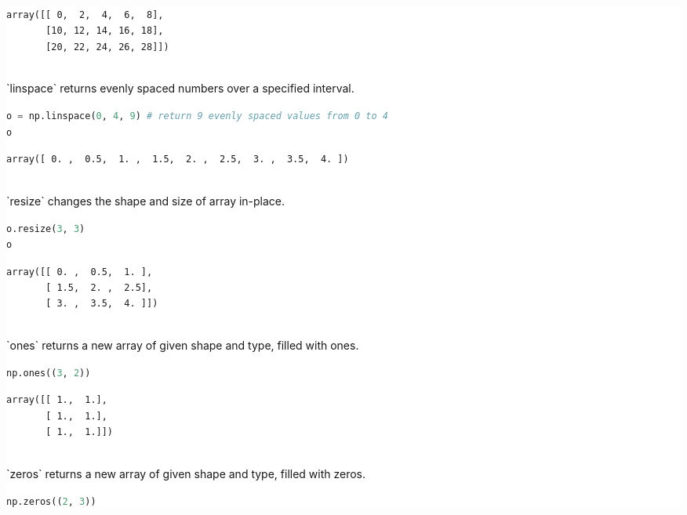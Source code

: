 

    array([[ 0,  2,  4,  6,  8],
           [10, 12, 14, 16, 18],
           [20, 22, 24, 26, 28]])



<br>
`linspace` returns evenly spaced numbers over a specified interval.


```python
o = np.linspace(0, 4, 9) # return 9 evenly spaced values from 0 to 4
o
```




    array([ 0. ,  0.5,  1. ,  1.5,  2. ,  2.5,  3. ,  3.5,  4. ])



<br>
`resize` changes the shape and size of array in-place.


```python
o.resize(3, 3)
o
```




    array([[ 0. ,  0.5,  1. ],
           [ 1.5,  2. ,  2.5],
           [ 3. ,  3.5,  4. ]])



<br>
`ones` returns a new array of given shape and type, filled with ones.


```python
np.ones((3, 2))
```




    array([[ 1.,  1.],
           [ 1.,  1.],
           [ 1.,  1.]])



<br>
`zeros` returns a new array of given shape and type, filled with zeros.


```python
np.zeros((2, 3))
```


